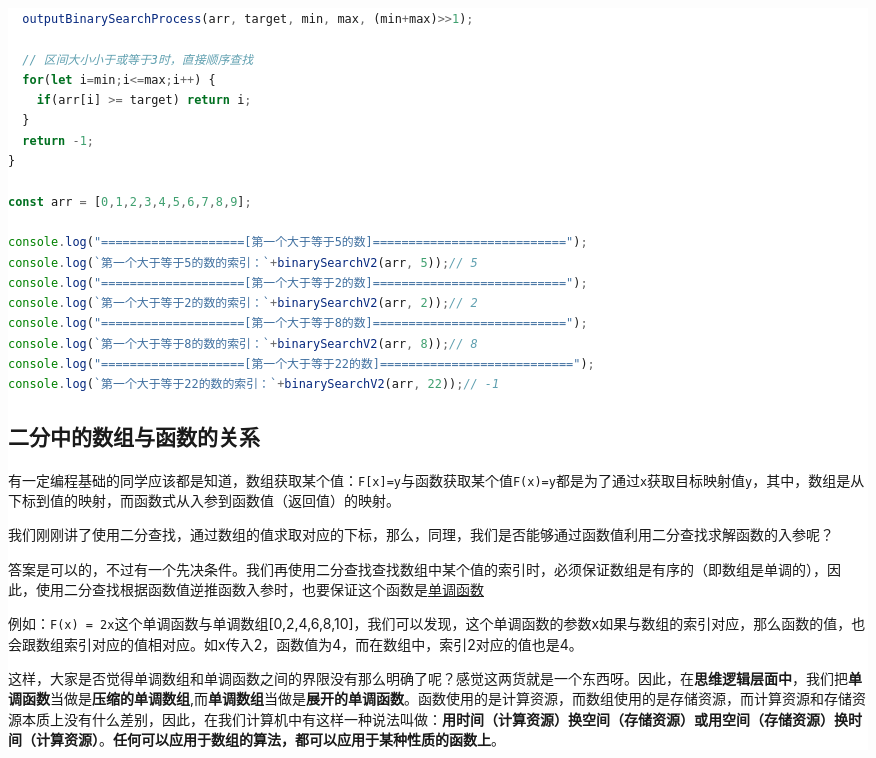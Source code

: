 ```javascript
  outputBinarySearchProcess(arr, target, min, max, (min+max)>>1);

  // 区间大小小于或等于3时，直接顺序查找
  for(let i=min;i<=max;i++) {
  	if(arr[i] >= target) return i;
  }
  return -1;
}

const arr = [0,1,2,3,4,5,6,7,8,9];

console.log("====================[第一个大于等于5的数]===========================");
console.log(`第一个大于等于5的数的索引：`+binarySearchV2(arr, 5));// 5
console.log("====================[第一个大于等于2的数]===========================");
console.log(`第一个大于等于2的数的索引：`+binarySearchV2(arr, 2));// 2
console.log("====================[第一个大于等于8的数]===========================");
console.log(`第一个大于等于8的数的索引：`+binarySearchV2(arr, 8));// 8
console.log("====================[第一个大于等于22的数]===========================");
console.log(`第一个大于等于22的数的索引：`+binarySearchV2(arr, 22));// -1

```

## 二分中的数组与函数的关系

有一定编程基础的同学应该都是知道，数组获取某个值：`F[x]=y`与函数获取某个值`F(x)=y`都是为了通过`x`获取目标映射值`y`，其中，数组是从下标到值的映射，而函数式从入参到函数值（返回值）的映射。

我们刚刚讲了使用二分查找，通过数组的值求取对应的下标，那么，同理，我们是否能够通过函数值利用二分查找求解函数的入参呢？

答案是可以的，不过有一个先决条件。我们再使用二分查找查找数组中某个值的索引时，必须保证数组是有序的（即数组是单调的），因此，使用二分查找根据函数值逆推函数入参时，也要保证这个函数是[单调函数](https://baike.baidu.com/item/%E5%8D%95%E8%B0%83%E6%80%A7/6194133?fr=aladdin)

例如：`F(x) = 2x`这个单调函数与单调数组[0,2,4,6,8,10]，我们可以发现，这个单调函数的参数x如果与数组的索引对应，那么函数的值，也会跟数组索引对应的值相对应。如x传入2，函数值为4，而在数组中，索引2对应的值也是4。

这样，大家是否觉得单调数组和单调函数之间的界限没有那么明确了呢？感觉这两货就是一个东西呀。因此，在**思维逻辑层面中**，我们把**单调函数**当做是**压缩的单调数组**,而**单调数组**当做是**展开的单调函数**。函数使用的是计算资源，而数组使用的是存储资源，而计算资源和存储资源本质上没有什么差别，因此，在我们计算机中有这样一种说法叫做：**用时间（计算资源）换空间（存储资源）**或**用空间（存储资源）换时间（计算资源）**。**任何可以应用于数组的算法，都可以应用于某种性质的函数上**。





